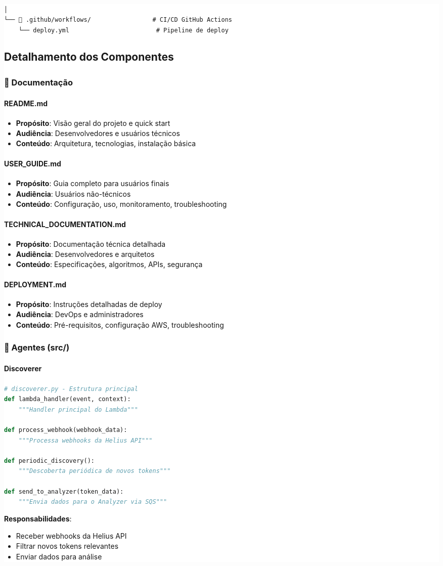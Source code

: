 ```
│
└── 🚀 .github/workflows/                 # CI/CD GitHub Actions
    └── deploy.yml                        # Pipeline de deploy
```

## Detalhamento dos Componentes

### 📄 Documentação

#### README.md
- **Propósito**: Visão geral do projeto e quick start
- **Audiência**: Desenvolvedores e usuários técnicos
- **Conteúdo**: Arquitetura, tecnologias, instalação básica

#### USER_GUIDE.md
- **Propósito**: Guia completo para usuários finais
- **Audiência**: Usuários não-técnicos
- **Conteúdo**: Configuração, uso, monitoramento, troubleshooting

#### TECHNICAL_DOCUMENTATION.md
- **Propósito**: Documentação técnica detalhada
- **Audiência**: Desenvolvedores e arquitetos
- **Conteúdo**: Especificações, algoritmos, APIs, segurança

#### DEPLOYMENT.md
- **Propósito**: Instruções detalhadas de deploy
- **Audiência**: DevOps e administradores
- **Conteúdo**: Pré-requisitos, configuração AWS, troubleshooting

### 🤖 Agentes (src/)

#### Discoverer
```python
# discoverer.py - Estrutura principal
def lambda_handler(event, context):
    """Handler principal do Lambda"""
    
def process_webhook(webhook_data):
    """Processa webhooks da Helius API"""
    
def periodic_discovery():
    """Descoberta periódica de novos tokens"""
    
def send_to_analyzer(token_data):
    """Envia dados para o Analyzer via SQS"""
```

**Responsabilidades**:
- Receber webhooks da Helius API
- Filtrar novos tokens relevantes
- Enviar dados para análise

